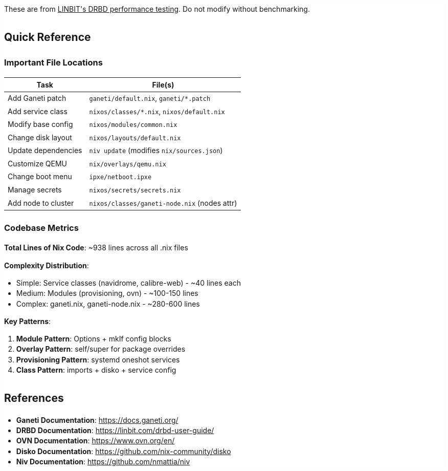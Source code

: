 These are from [LINBIT's DRBD performance testing](https://linbit.com/blog/independent-performance-testing-of-drbd-by-e4/). Do not modify without benchmarking.

## Quick Reference

### Important File Locations

| Task | File(s) |
|------|---------|
| Add Ganeti patch | `ganeti/default.nix`, `ganeti/*.patch` |
| Add service class | `nixos/classes/*.nix`, `nixos/default.nix` |
| Modify base config | `nixos/modules/common.nix` |
| Change disk layout | `nixos/layouts/default.nix` |
| Update dependencies | `niv update` (modifies `nix/sources.json`) |
| Customize QEMU | `nix/overlays/qemu.nix` |
| Change boot menu | `ipxe/netboot.ipxe` |
| Manage secrets | `nixos/secrets/secrets.nix` |
| Add node to cluster | `nixos/classes/ganeti-node.nix` (nodes attr) |

### Codebase Metrics

**Total Lines of Nix Code**: ~938 lines across all .nix files

**Complexity Distribution**:
- Simple: Service classes (navidrome, calibre-web) - ~40 lines each
- Medium: Modules (provisioning, ovn) - ~100-150 lines
- Complex: ganeti.nix, ganeti-node.nix - ~280-600 lines

**Key Patterns**:
1. **Module Pattern**: Options + mkIf config blocks
2. **Overlay Pattern**: self/super for package overrides
3. **Provisioning Pattern**: systemd oneshot services
4. **Class Pattern**: imports + disko + service config

## References

- **Ganeti Documentation**: https://docs.ganeti.org/
- **DRBD Documentation**: https://linbit.com/drbd-user-guide/
- **OVN Documentation**: https://www.ovn.org/en/
- **Disko Documentation**: https://github.com/nix-community/disko
- **Niv Documentation**: https://github.com/nmattia/niv
